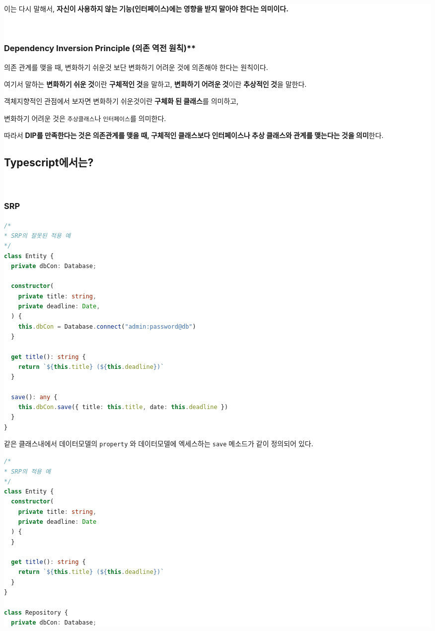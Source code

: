 이는 다시 말해서, **자신이 사용하지 않는 기능(인터페이스)에는 영향을 받지 말아야 한다는 의미이다.**
  
<br>

### Dependency Inversion Principle (의존 역전 원칙)**

의존 관계를 맺을 때, 변화하기 쉬운것 보단 <span class="em red">변화하기 어려운 것에 의존</span>해야 한다는 원칙이다.

여기서 말하는 **변화하기 쉬운 것**이란 **구체적인 것**을 말하고, **변화하기 어려운 것**이란 **추상적인 것**을 말한다. 

객체지향적인 관점에서 보자면 변화하기 쉬운것이란 **구체화 된 클래스**를 의미하고, 

변화하기 어려운 것은 `추상클래스`나 `인터페이스`를 의미한다. 

따라서 **DIP를 만족한다는 것은 의존관계를 맺을 때, 구체적인 클래스보다 인터페이스나 추상 클래스와 관계를 맺는다는 것을 의미**한다.

## Typescript에서는?

<br>

### SRP

```typescript
/*
* SRP의 잘못된 적용 예
*/
class Entity {
  private dbCon: Database;

  constructor(
    private title: string,
    private deadline: Date,
  ) {
    this.dbCon = Database.connect("admin:password@db")
  }

  get title(): string {
    return `${this.title} (${this.deadline})`
  }

  save(): any {
    this.dbCon.save({ title: this.title, date: this.deadline })
  }
}
```
    
같은 클래스내에서 데이터모델의 `property` 와 데이터모델에 엑세스하는 `save` 메소드가 같이 정의되어 있다.
    
```typescript
/*
* SRP의 적용 예
*/
class Entity {
  constructor(
    private title: string, 
    private deadline: Date
  ) {
  }
  
  get title(): string {
    return `${this.title} (${this.deadline})`
  }
}

class Repository {
  private dbCon: Database;

```